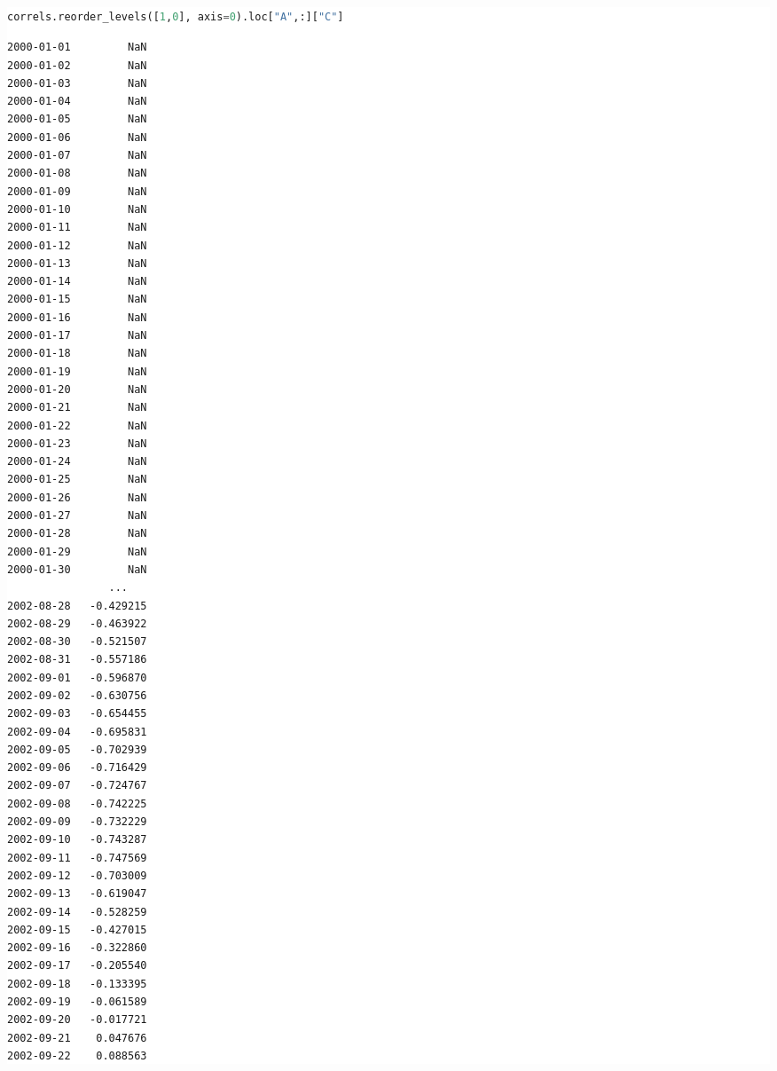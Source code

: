 


```python
correls.reorder_levels([1,0], axis=0).loc["A",:]["C"]
```




    2000-01-01         NaN
    2000-01-02         NaN
    2000-01-03         NaN
    2000-01-04         NaN
    2000-01-05         NaN
    2000-01-06         NaN
    2000-01-07         NaN
    2000-01-08         NaN
    2000-01-09         NaN
    2000-01-10         NaN
    2000-01-11         NaN
    2000-01-12         NaN
    2000-01-13         NaN
    2000-01-14         NaN
    2000-01-15         NaN
    2000-01-16         NaN
    2000-01-17         NaN
    2000-01-18         NaN
    2000-01-19         NaN
    2000-01-20         NaN
    2000-01-21         NaN
    2000-01-22         NaN
    2000-01-23         NaN
    2000-01-24         NaN
    2000-01-25         NaN
    2000-01-26         NaN
    2000-01-27         NaN
    2000-01-28         NaN
    2000-01-29         NaN
    2000-01-30         NaN
                    ...   
    2002-08-28   -0.429215
    2002-08-29   -0.463922
    2002-08-30   -0.521507
    2002-08-31   -0.557186
    2002-09-01   -0.596870
    2002-09-02   -0.630756
    2002-09-03   -0.654455
    2002-09-04   -0.695831
    2002-09-05   -0.702939
    2002-09-06   -0.716429
    2002-09-07   -0.724767
    2002-09-08   -0.742225
    2002-09-09   -0.732229
    2002-09-10   -0.743287
    2002-09-11   -0.747569
    2002-09-12   -0.703009
    2002-09-13   -0.619047
    2002-09-14   -0.528259
    2002-09-15   -0.427015
    2002-09-16   -0.322860
    2002-09-17   -0.205540
    2002-09-18   -0.133395
    2002-09-19   -0.061589
    2002-09-20   -0.017721
    2002-09-21    0.047676
    2002-09-22    0.088563